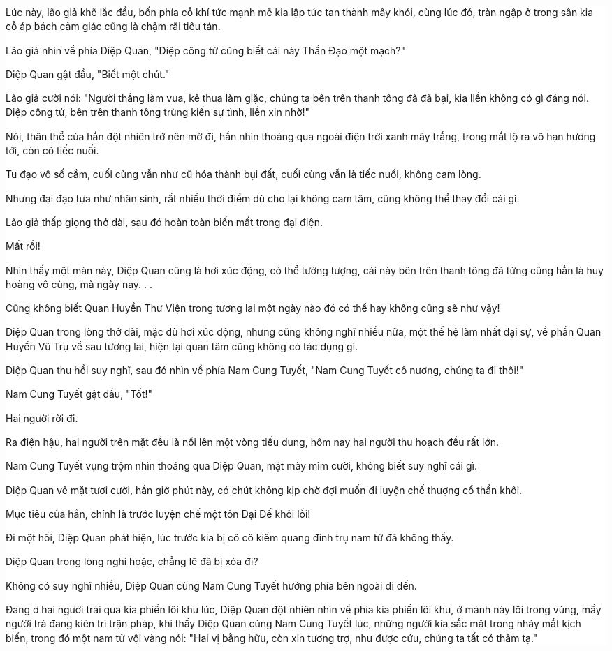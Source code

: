 Lúc này, lão giả khẽ lắc đầu, bốn phía cỗ khí tức mạnh mẽ kia lập tức tan thành mây khói, cùng lúc đó, tràn ngập ở trong sân kia cỗ áp bách cảm giác cũng là chậm rãi tiêu tán.

Lão giả nhìn về phía Diệp Quan, "Diệp công tử cũng biết cái này Thần Đạo một mạch?"

Diệp Quan gật đầu, "Biết một chút."

Lão giả cười nói: "Người thắng làm vua, kẻ thua làm giặc, chúng ta bên trên thanh tông đã đã bại, kia liền không có gì đáng nói. Diệp công tử, bên trên thanh tông trùng kiến sự tình, liền xin nhờ!"

Nói, thân thể của hắn đột nhiên trở nên mờ đi, hắn nhìn thoáng qua ngoài điện trời xanh mây trắng, trong mắt lộ ra vô hạn hướng tới, còn có tiếc nuối.

Tu đạo vô số cắm, cuối cùng vẫn như cũ hóa thành bụi đất, cuối cùng vẫn là tiếc nuối, không cam lòng.

Nhưng đại đạo tựa như nhân sinh, rất nhiều thời điểm dù cho lại không cam tâm, cũng không thể thay đổi cái gì.

Lão giả thấp giọng thở dài, sau đó hoàn toàn biến mất trong đại điện.

Mất rồi!

Nhìn thấy một màn này, Diệp Quan cũng là hơi xúc động, có thể tưởng tượng, cái này bên trên thanh tông đã từng cũng hẳn là huy hoàng vô cùng, mà ngày nay. . .

Cũng không biết Quan Huyền Thư Viện trong tương lai một ngày nào đó có thể hay không cũng sẽ như vậy!

Diệp Quan trong lòng thở dài, mặc dù hơi xúc động, nhưng cũng không nghĩ nhiều nữa, một thế hệ làm nhất đại sự, về phần Quan Huyền Vũ Trụ về sau tương lai, hiện tại quan tâm cũng không có tác dụng gì.

Diệp Quan thu hồi suy nghĩ, sau đó nhìn về phía Nam Cung Tuyết, "Nam Cung Tuyết cô nương, chúng ta đi thôi!"

Nam Cung Tuyết gật đầu, "Tốt!"

Hai người rời đi.

Ra điện hậu, hai người trên mặt đều là nổi lên một vòng tiếu dung, hôm nay hai người thu hoạch đều rất lớn.

Nam Cung Tuyết vụng trộm nhìn thoáng qua Diệp Quan, mặt mày mỉm cười, không biết suy nghĩ cái gì.

Diệp Quan vẻ mặt tươi cười, hắn giờ phút này, có chút không kịp chờ đợi muốn đi luyện chế thượng cổ thần khôi.

Mục tiêu của hắn, chính là trước luyện chế một tôn Đại Đế khôi lỗi!

Đi một hồi, Diệp Quan phát hiện, lúc trước kia bị cô cô kiếm quang đinh trụ nam tử đã không thấy.

Diệp Quan trong lòng nghi hoặc, chẳng lẽ đã bị xóa đi?

Không có suy nghĩ nhiều, Diệp Quan cùng Nam Cung Tuyết hướng phía bên ngoài đi đến.

Đang ở hai người trải qua kia phiến lôi khu lúc, Diệp Quan đột nhiên nhìn về phía kia phiến lôi khu, ở mảnh này lôi trong vùng, mấy người trả đang kiên trì trận pháp, khi thấy Diệp Quan cùng Nam Cung Tuyết lúc, những người kia sắc mặt trong nháy mắt kịch biến, trong đó một nam tử vội vàng nói: "Hai vị bằng hữu, còn xin tương trợ, như được cứu, chúng ta tất có thâm tạ."
